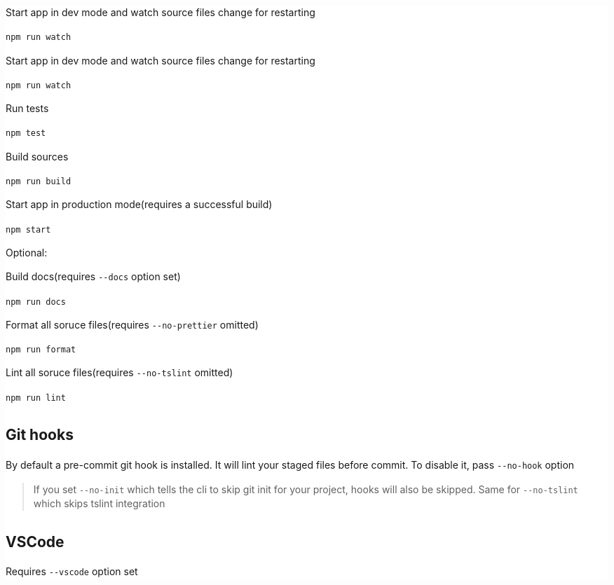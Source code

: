 Start app in dev mode and watch source files change for restarting

```bash
npm run watch
```

Start app in dev mode and watch source files change for restarting

```bash
npm run watch
```

Run tests

```bash
npm test
```

Build sources

```bash
npm run build
```

Start app in production mode(requires a successful build)

```bash
npm start
```

Optional:

Build docs(requires `--docs` option set)

```bash
npm run docs
```

Format all soruce files(requires `--no-prettier` omitted)

```bash
npm run format
```

Lint all soruce files(requires `--no-tslint` omitted)

```bash
npm run lint
```

## Git hooks

By default a pre-commit git hook is installed. It will lint your staged files before commit. To disable it, pass `--no-hook` option

> If you set `--no-init` which tells the cli to skip git init for your project, hooks will also be skipped. Same for `--no-tslint` which skips tslint integration

## VSCode

Requires `--vscode` option set
